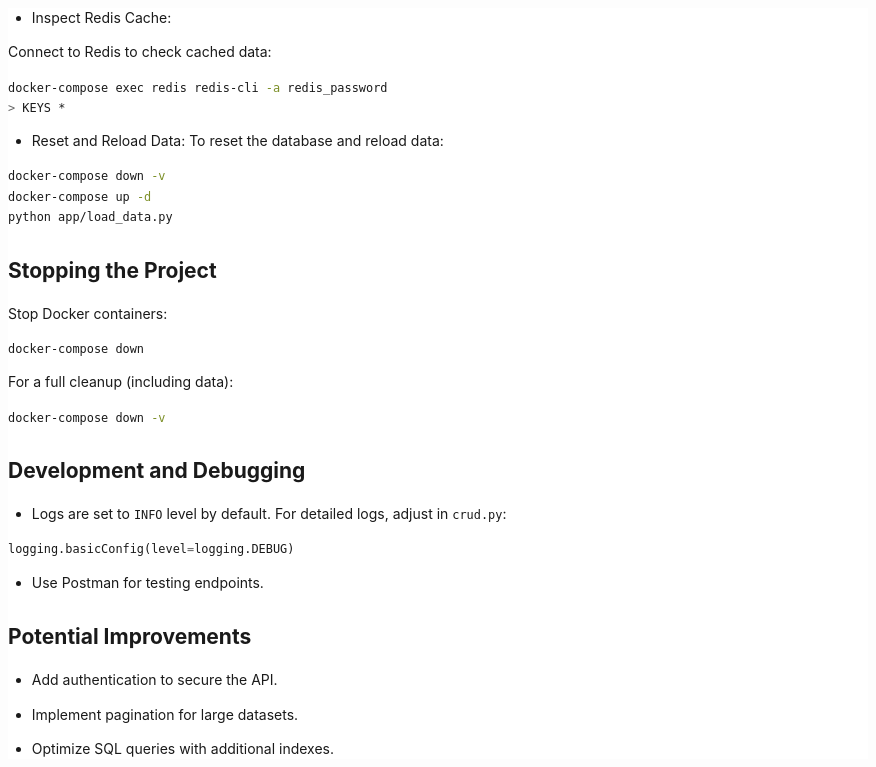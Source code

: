 - Inspect Redis Cache:

Connect to Redis to check cached data:

```bash
docker-compose exec redis redis-cli -a redis_password
> KEYS *
```

- Reset and Reload Data:
To reset the database and reload data:

```bash
docker-compose down -v
docker-compose up -d
python app/load_data.py
```

## Stopping the Project

Stop Docker containers:

```bash
docker-compose down
```

For a full cleanup (including data):

```bash
docker-compose down -v
```

## Development and Debugging

- Logs are set to `INFO` level by default. For detailed logs, adjust in `crud.py`:
```python
logging.basicConfig(level=logging.DEBUG)
```

- Use Postman for testing endpoints.

## Potential Improvements

- Add authentication to secure the API.

- Implement pagination for large datasets.

- Optimize SQL queries with additional indexes.















